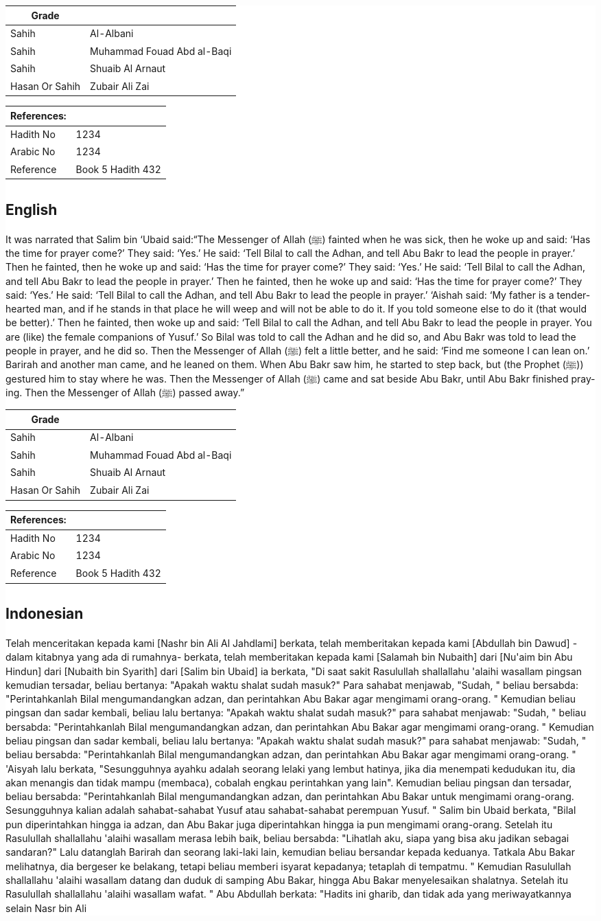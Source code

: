 <div style={{backgroundColor:'#f8f9fa',padding:20, marginBottom: 10}}><table> <thead> <tr> <th>Grade</th> <th></th> </tr> </thead> <tbody> <tr><td>Sahih</td><td>Al-Albani</td></tr><tr><td>Sahih</td><td>Muhammad Fouad Abd al-Baqi</td></tr><tr><td>Sahih</td><td>Shuaib Al Arnaut</td></tr><tr><td>Hasan Or Sahih</td><td>Zubair Ali Zai</td></tr></tbody></table><table> <thead> <tr> <th>References:</th> <th></th> </tr> </thead> <tbody><tr><td>Hadith No</td><td>1234</td></tr><tr><td>Arabic No</td><td>1234</td></tr><tr><td>Reference</td><td>Book 5 Hadith 432</td></tr></tbody></table></div>

## English


<div dir="ltr" lang="en" style={{fontSize:'larger',backgroundColor:'#f8f9fa',padding:20}}>
It was narrated that Salim bin ‘Ubaid said:“The Messenger of Allah (ﷺ) fainted when he was sick, then he woke up and said: ‘Has the time for prayer come?’ They said: ‘Yes.’ He said: ‘Tell Bilal to call the Adhan, and tell Abu Bakr to lead the people in prayer.’ Then he fainted, then he woke up and said: ‘Has the time for prayer come?’ They said: ‘Yes.’ He said: ‘Tell Bilal to call the Adhan, and tell Abu Bakr to lead the people in prayer.’ Then he fainted, then he woke up and said: ‘Has the time for prayer come?’ They said: ‘Yes.’ He said: ‘Tell Bilal to call the Adhan, and tell Abu Bakr to lead the people in prayer.’ ‘Aishah said: ‘My father is a tender-hearted man, and if he stands in that place he will weep and will not be able to do it. If you told someone else to do it (that would be better).’ Then he fainted, then woke up and said: ‘Tell Bilal to call the Adhan, and tell Abu Bakr to lead the people in prayer. You are (like) the female companions of Yusuf.’ So Bilal was told to call the Adhan and he did so, and Abu Bakr was told to lead the people in prayer, and he did so. Then the Messenger of Allah (ﷺ) felt a little better, and he said: ‘Find me someone I can lean on.’ Barirah and another man came, and he leaned on them. When Abu Bakr saw him, he started to step back, but (the Prophet (ﷺ)) gestured him to stay where he was. Then the Messenger of Allah (ﷺ) came and sat beside Abu Bakr, until Abu Bakr finished praying. Then the Messenger of Allah (ﷺ) passed away.”
</div>
<div style={{backgroundColor:'#f8f9fa',padding:20, marginBottom: 10}}><table> <thead> <tr> <th>Grade</th> <th></th> </tr> </thead> <tbody> <tr><td>Sahih</td><td>Al-Albani</td></tr><tr><td>Sahih</td><td>Muhammad Fouad Abd al-Baqi</td></tr><tr><td>Sahih</td><td>Shuaib Al Arnaut</td></tr><tr><td>Hasan Or Sahih</td><td>Zubair Ali Zai</td></tr></tbody></table><table> <thead> <tr> <th>References:</th> <th></th> </tr> </thead> <tbody><tr><td>Hadith No</td><td>1234</td></tr><tr><td>Arabic No</td><td>1234</td></tr><tr><td>Reference</td><td>Book 5 Hadith 432</td></tr></tbody></table></div>

## Indonesian


<div dir="ltr" lang="id" style={{fontSize:'larger',backgroundColor:'#f8f9fa',padding:20}}>
Telah menceritakan kepada kami [Nashr bin Ali Al Jahdlami] berkata, telah memberitakan kepada kami [Abdullah bin Dawud] -dalam kitabnya yang ada di rumahnya- berkata, telah memberitakan kepada kami [Salamah bin Nubaith] dari [Nu'aim bin Abu Hindun] dari [Nubaith bin Syarith] dari [Salim bin Ubaid] ia berkata, "Di saat sakit Rasulullah shallallahu 'alaihi wasallam pingsan kemudian tersadar, beliau bertanya: "Apakah waktu shalat sudah masuk?" Para sahabat menjawab, "Sudah, " beliau bersabda: "Perintahkanlah Bilal mengumandangkan adzan, dan perintahkan Abu Bakar agar mengimami orang-orang. " Kemudian beliau pingsan dan sadar kembali, beliau lalu bertanya: "Apakah waktu shalat sudah masuk?" para sahabat menjawab: "Sudah, " beliau bersabda: "Perintahkanlah Bilal mengumandangkan adzan, dan perintahkan Abu Bakar agar mengimami orang-orang. " Kemudian beliau pingsan dan sadar kembali, beliau lalu bertanya: "Apakah waktu shalat sudah masuk?" para sahabat menjawab: "Sudah, " beliau bersabda: "Perintahkanlah Bilal mengumandangkan adzan, dan perintahkan Abu Bakar agar mengimami orang-orang. " 'Aisyah lalu berkata, "Sesungguhnya ayahku adalah seorang lelaki yang lembut hatinya, jika dia menempati kedudukan itu, dia akan menangis dan tidak mampu (membaca), cobalah engkau perintahkan yang lain". Kemudian beliau pingsan dan tersadar, beliau bersabda: "Perintahkanlah Bilal mengumandangkan adzan, dan perintahkan Abu Bakar untuk mengimami orang-orang. Sesungguhnya kalian adalah sahabat-sahabat Yusuf atau sahabat-sahabat perempuan Yusuf. " Salim bin Ubaid berkata, "Bilal pun diperintahkan hingga ia adzan, dan Abu Bakar juga diperintahkan hingga ia pun mengimami orang-orang. Setelah itu Rasulullah shallallahu 'alaihi wasallam merasa lebih baik, beliau bersabda: "Lihatlah aku, siapa yang bisa aku jadikan sebagai sandaran?" Lalu datanglah Barirah dan seorang laki-laki lain, kemudian beliau bersandar kepada keduanya. Tatkala Abu Bakar melihatnya, dia bergeser ke belakang, tetapi beliau memberi isyarat kepadanya; tetaplah di tempatmu. " Kemudian Rasulullah shallallahu 'alaihi wasallam datang dan duduk di samping Abu Bakar, hingga Abu Bakar menyelesaikan shalatnya. Setelah itu Rasulullah shallallahu 'alaihi wasallam wafat. " Abu Abdullah berkata: "Hadits ini gharib, dan tidak ada yang meriwayatkannya selain Nasr bin Ali
</div>